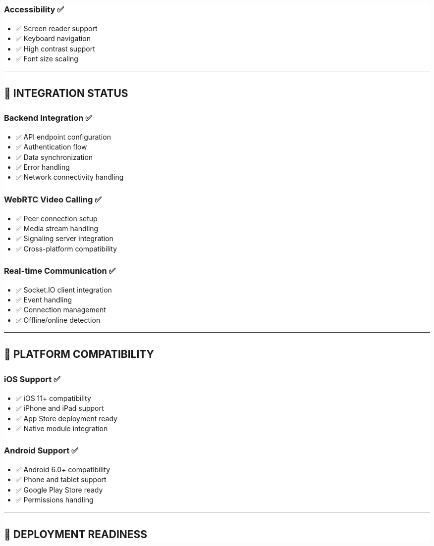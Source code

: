 ### **Accessibility** ✅
- ✅ Screen reader support
- ✅ Keyboard navigation
- ✅ High contrast support
- ✅ Font size scaling

---

## 🔄 **INTEGRATION STATUS**

### **Backend Integration** ✅
- ✅ API endpoint configuration
- ✅ Authentication flow
- ✅ Data synchronization
- ✅ Error handling
- ✅ Network connectivity handling

### **WebRTC Video Calling** ✅
- ✅ Peer connection setup
- ✅ Media stream handling
- ✅ Signaling server integration
- ✅ Cross-platform compatibility

### **Real-time Communication** ✅
- ✅ Socket.IO client integration
- ✅ Event handling
- ✅ Connection management
- ✅ Offline/online detection

---

## 📱 **PLATFORM COMPATIBILITY**

### **iOS Support** ✅
- ✅ iOS 11+ compatibility
- ✅ iPhone and iPad support
- ✅ App Store deployment ready
- ✅ Native module integration

### **Android Support** ✅
- ✅ Android 6.0+ compatibility
- ✅ Phone and tablet support
- ✅ Google Play Store ready
- ✅ Permissions handling

---

## 🚀 **DEPLOYMENT READINESS**

